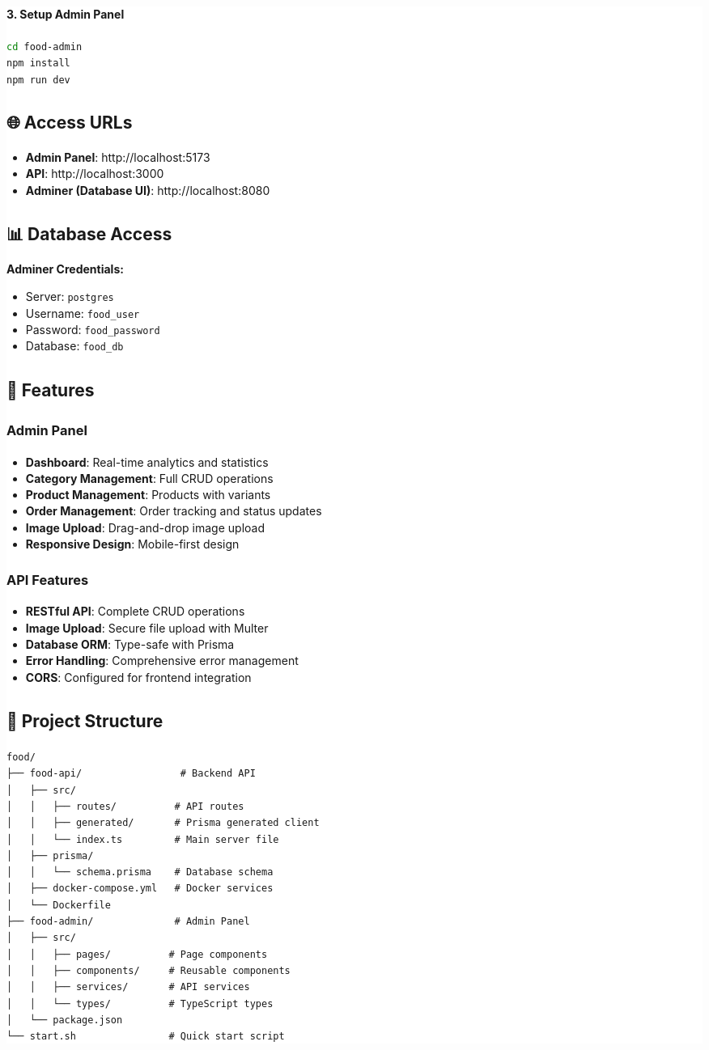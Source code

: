 #### 3. Setup Admin Panel

```bash
cd food-admin
npm install
npm run dev
```

## 🌐 Access URLs

- **Admin Panel**: http://localhost:5173
- **API**: http://localhost:3000
- **Adminer (Database UI)**: http://localhost:8080

## 📊 Database Access

**Adminer Credentials:**
- Server: `postgres`
- Username: `food_user`
- Password: `food_password`
- Database: `food_db`

## 🎯 Features

### Admin Panel
- **Dashboard**: Real-time analytics and statistics
- **Category Management**: Full CRUD operations
- **Product Management**: Products with variants
- **Order Management**: Order tracking and status updates
- **Image Upload**: Drag-and-drop image upload
- **Responsive Design**: Mobile-first design

### API Features
- **RESTful API**: Complete CRUD operations
- **Image Upload**: Secure file upload with Multer
- **Database ORM**: Type-safe with Prisma
- **Error Handling**: Comprehensive error management
- **CORS**: Configured for frontend integration

## 📁 Project Structure

```
food/
├── food-api/                 # Backend API
│   ├── src/
│   │   ├── routes/          # API routes
│   │   ├── generated/       # Prisma generated client
│   │   └── index.ts         # Main server file
│   ├── prisma/
│   │   └── schema.prisma    # Database schema
│   ├── docker-compose.yml   # Docker services
│   └── Dockerfile
├── food-admin/              # Admin Panel
│   ├── src/
│   │   ├── pages/          # Page components
│   │   ├── components/     # Reusable components
│   │   ├── services/       # API services
│   │   └── types/          # TypeScript types
│   └── package.json
└── start.sh                # Quick start script
```
